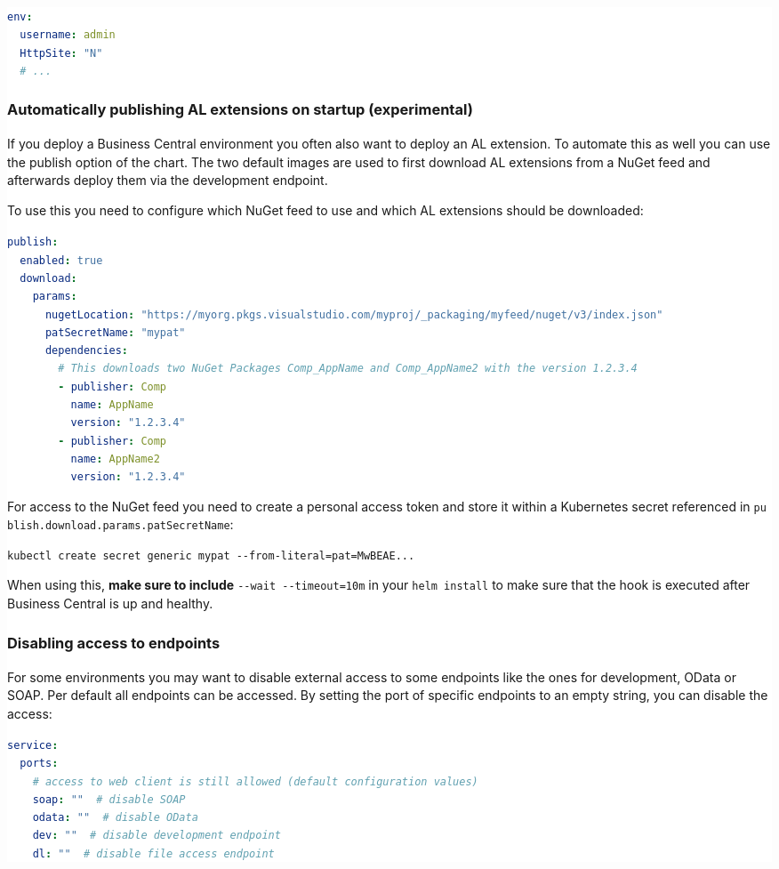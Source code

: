 ```yaml
env:
  username: admin
  HttpSite: "N"
  # ...
```

### Automatically publishing AL extensions on startup (experimental)

If you deploy a Business Central environment you often also want to deploy an AL extension. To automate this as well you can use the publish option of the chart. The two default images are used to first download AL extensions from a NuGet feed and afterwards deploy them via the development endpoint.

To use this you need to configure which NuGet feed to use and which AL extensions should be downloaded:
```yaml
publish:
  enabled: true
  download:
    params: 
      nugetLocation: "https://myorg.pkgs.visualstudio.com/myproj/_packaging/myfeed/nuget/v3/index.json"
      patSecretName: "mypat"
      dependencies:
        # This downloads two NuGet Packages Comp_AppName and Comp_AppName2 with the version 1.2.3.4
        - publisher: Comp
          name: AppName
          version: "1.2.3.4"
        - publisher: Comp
          name: AppName2
          version: "1.2.3.4"
```

For access to the NuGet feed you need to create a personal access token and store it within a Kubernetes secret referenced in `publish.download.params.patSecretName`:
```
kubectl create secret generic mypat --from-literal=pat=MwBEAE...
```

When using this, **make sure to include** `--wait --timeout=10m` in your `helm install` to make sure that the hook is executed after Business Central is up and healthy.

### Disabling access to endpoints

For some environments you may want to disable external access to some endpoints like the ones for development, OData or SOAP. Per default all endpoints can be accessed. By setting the port of specific endpoints to an empty string, you can disable the access:
```yaml
service:
  ports:
    # access to web client is still allowed (default configuration values)
    soap: ""  # disable SOAP
    odata: ""  # disable OData
    dev: ""  # disable development endpoint
    dl: ""  # disable file access endpoint
```
